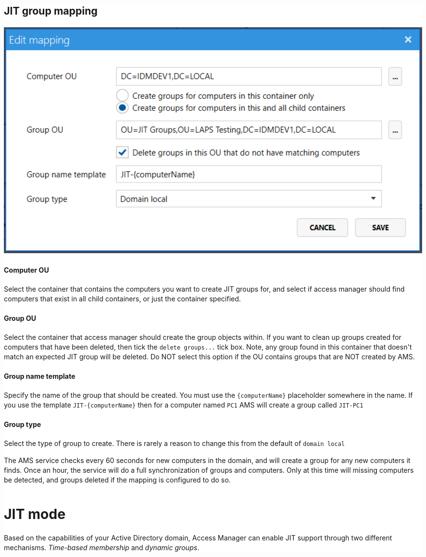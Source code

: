 ## JIT group mapping

<img src="../images/ui-page-jitaccess-groupmapping.png" alt="groupmap" width="1000px">

#### Computer OU
Select the container that contains the computers you want to create JIT groups for, and select if access manager should find computers that exist in all child containers, or just the container specified.

#### Group OU
Select the container that access manager should create the group objects within. If you want to clean up groups created for computers that have been deleted, then tick the `delete groups...` tick box. Note, any group found in this container that doesn't match an expected JIT group will be deleted. Do NOT select this option if the OU contains groups that are NOT created by AMS.

#### Group name template
Specify the name of the group that should be created. You must use the `{computerName}` placeholder somewhere in the name. If you use the template `JIT-{computerName}` then for a computer named `PC1` AMS will create a group called `JIT-PC1`

#### Group type
Select the type of group to create. There is rarely a reason to change this from the default of `domain local`

The AMS service checks every 60 seconds for new computers in the domain, and will create a group for any new computers it finds. Once an hour, the service will do a full synchronization of groups and computers. Only at this time will missing computers be detected, and groups deleted if the mapping is configured to do so.

# JIT mode
Based on the capabilities of your Active Directory domain, Access Manager can enable JIT support through two different mechanisms. _Time-based membership_ and _dynamic groups_.

